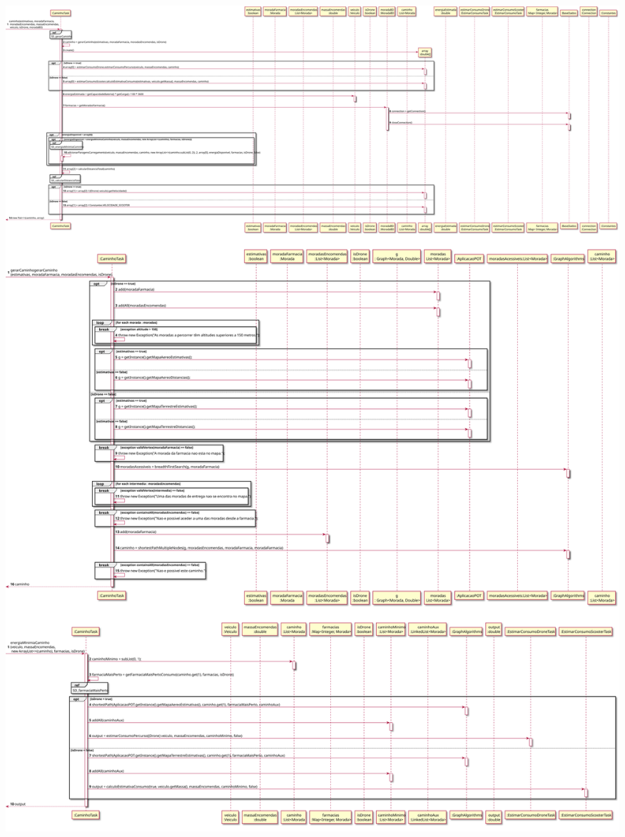 ![SD](SD.svg)

![SD_gerarCaminho](SD_gerarCaminho.svg)

![SD_energiaMinimiaCaminho](SD_energiaMinimiaCaminho.svg)
